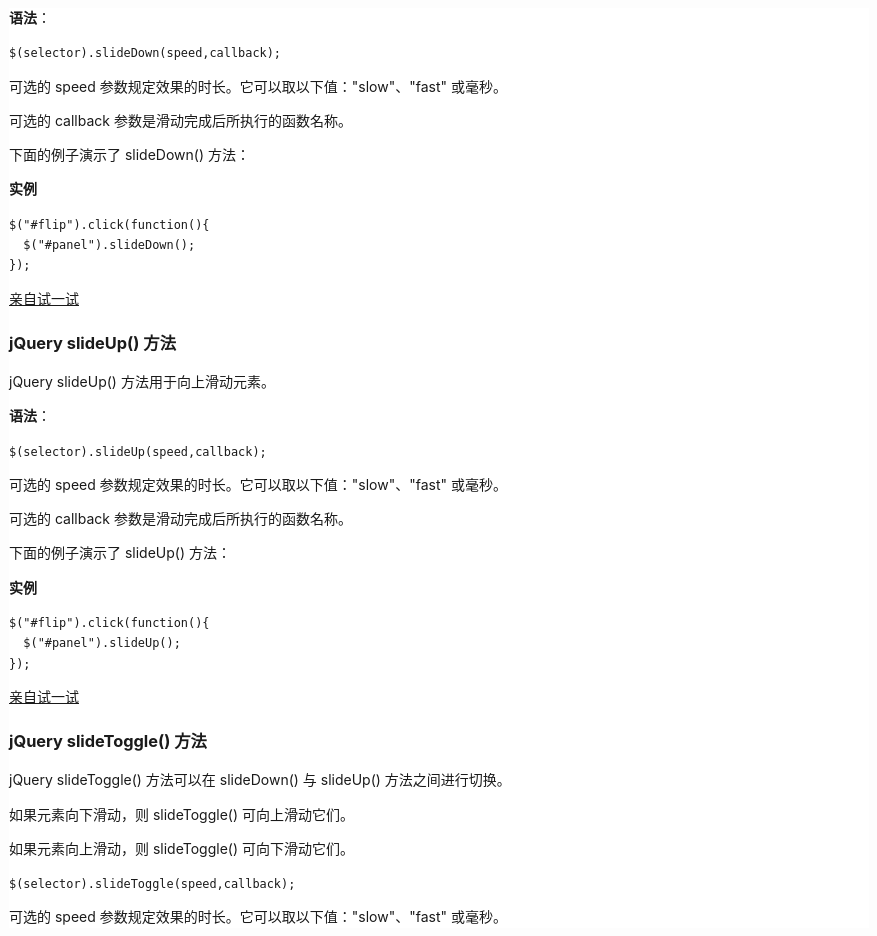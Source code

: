 **语法**：

```
$(selector).slideDown(speed,callback);
```

可选的 speed 参数规定效果的时长。它可以取以下值："slow"、"fast" 或毫秒。

可选的 callback 参数是滑动完成后所执行的函数名称。

下面的例子演示了 slideDown() 方法：

**实例**

```
$("#flip").click(function(){
  $("#panel").slideDown();
});
```

[亲自试一试](http://www.w3school.com.cn/tiy/t.asp?f=jquery_slide_down)

### jQuery slideUp() 方法

jQuery slideUp() 方法用于向上滑动元素。

**语法**：

```
$(selector).slideUp(speed,callback);
```

可选的 speed 参数规定效果的时长。它可以取以下值："slow"、"fast" 或毫秒。

可选的 callback 参数是滑动完成后所执行的函数名称。

下面的例子演示了 slideUp() 方法：

**实例**

```
$("#flip").click(function(){
  $("#panel").slideUp();
});
```

[亲自试一试](http://www.w3school.com.cn/tiy/t.asp?f=jquery_slide_up)

### jQuery slideToggle() 方法

jQuery slideToggle() 方法可以在 slideDown() 与 slideUp() 方法之间进行切换。

如果元素向下滑动，则 slideToggle() 可向上滑动它们。

如果元素向上滑动，则 slideToggle() 可向下滑动它们。

```
$(selector).slideToggle(speed,callback);
```

可选的 speed 参数规定效果的时长。它可以取以下值："slow"、"fast" 或毫秒。
